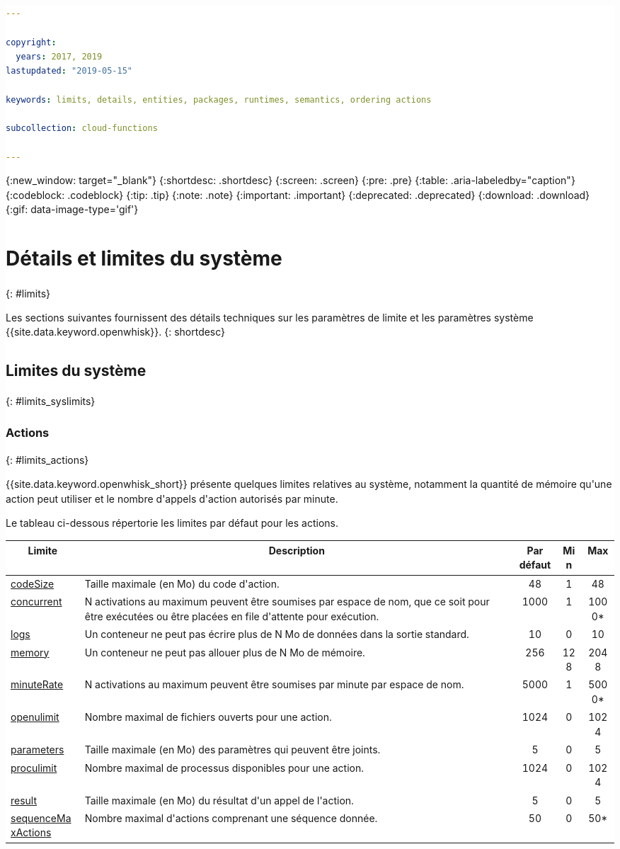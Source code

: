 ```yaml
---

copyright:
  years: 2017, 2019
lastupdated: "2019-05-15"

keywords: limits, details, entities, packages, runtimes, semantics, ordering actions

subcollection: cloud-functions

---
```


{:new_window: target="_blank"}
{:shortdesc: .shortdesc}
{:screen: .screen}
{:pre: .pre}
{:table: .aria-labeledby="caption"}
{:codeblock: .codeblock}
{:tip: .tip}
{:note: .note}
{:important: .important}
{:deprecated: .deprecated}
{:download: .download}
{:gif: data-image-type='gif'}

# Détails et limites du système
{: #limits}

Les sections suivantes fournissent des détails techniques sur les paramètres de limite et les paramètres système {{site.data.keyword.openwhisk}}.
{: shortdesc}

## Limites du système
{: #limits_syslimits}

### Actions
{: #limits_actions}

{{site.data.keyword.openwhisk_short}} présente quelques limites relatives au système, notamment la quantité de mémoire qu'une action peut utiliser et le nombre d'appels d'action autorisés par minute.

Le tableau ci-dessous répertorie les limites par défaut pour les actions.

| Limite | Description | Par défaut | Min | Max |
| ----- | ----------- | :-------: | :---: | :---: |
| [codeSize](#limits_codesize) | Taille maximale (en Mo) du code d'action. | 48 | 1 | 48 |
| [concurrent](#limits_concurrent) | N activations au maximum peuvent être soumises par espace de nom, que ce soit pour être exécutées ou être placées en file d'attente pour exécution. | 1000 | 1 | 1000* |
| [logs](#limits_logs) | Un conteneur ne peut pas écrire plus de N Mo de données dans la sortie standard. | 10 | 0 | 10 |
| [memory](#limits_memory) | Un conteneur ne peut pas allouer plus de N Mo de mémoire. | 256 | 128 | 2048 |
| [minuteRate](#limits_minuterate) | N activations au maximum peuvent être soumises par minute par espace de nom. | 5000 | 1 | 5000* |
| [openulimit](#limits_openulimit) | Nombre maximal de fichiers ouverts pour une action. | 1024 | 0 | 1024 |
| [parameters](#limits_parameters) | Taille maximale (en Mo) des paramètres qui peuvent être joints. | 5 | 0 | 5 |
| [proculimit](#limits_proculimit) | Nombre maximal de processus disponibles pour une action. | 1024 | 0 | 1024 |
| [result](#limits_result) | Taille maximale (en Mo) du résultat d'un appel de l'action. | 5 | 0 | 5 |
| [sequenceMaxActions](#limits_sequencemax) | Nombre maximal d'actions comprenant une séquence donnée. | 50 | 0 | 50* |